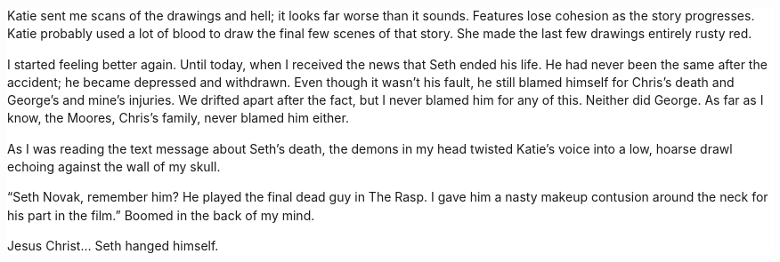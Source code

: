 Katie sent me scans of the drawings and hell; it looks far worse than it sounds. Features lose cohesion as the story progresses. Katie probably used a lot of blood to draw the final few scenes of that story. She made the last few drawings entirely rusty red.
  

  
I started feeling better again. Until today, when I received the news that Seth ended his life. He had never been the same after the accident; he became depressed and withdrawn. Even though it wasn’t his fault, he still blamed himself for Chris’s death and George’s and mine’s injuries. We drifted apart after the fact, but I never blamed him for any of this. Neither did George. As far as I know, the Moores, Chris’s family, never blamed him either.
  

  
As I was reading the text message about Seth’s death, the demons in my head twisted Katie’s voice into a low, hoarse drawl echoing against the wall of my skull.
  

  
“Seth Novak, remember him? He played the final dead guy in The Rasp. I gave him a nasty makeup contusion around the neck for his part in the film.” Boomed in the back of my mind.
  

  
Jesus Christ… Seth hanged himself.